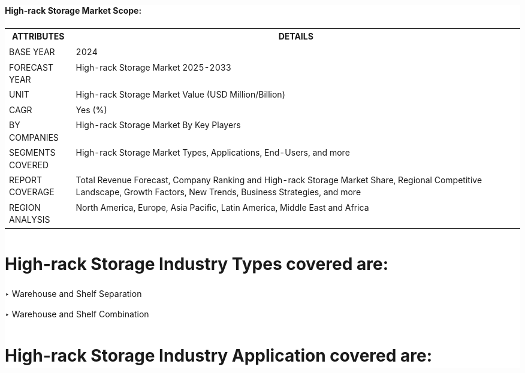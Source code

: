 <h4>High-rack Storage Market Scope:</h4>
<table>
<tr>
<th>ATTRIBUTES</th>
<th>DETAILS</th>
</tr>
<tr>
<td>BASE YEAR</td>
<td>2024</td>
</tr>
<tr>
<td>FORECAST YEAR</td>
<td>High-rack Storage Market 2025-2033</td>
</tr>
<tr>
<td>UNIT</td>
<td>High-rack Storage Market Value (USD Million/Billion)</td>
<tr>
<td>CAGR</td>
<td>Yes (%)</td>
</tr>
</tr>
<tr>
<td>BY COMPANIES</td>
<td>High-rack Storage Market By Key Players</td>
</tr>
<tr>
<td>SEGMENTS COVERED</td>
<td>High-rack Storage Market Types, Applications, End-Users, and more</td>
</tr>
<tr>
<td>REPORT COVERAGE</td>
<td>Total Revenue Forecast, Company Ranking and High-rack Storage Market Share, Regional Competitive Landscape, Growth Factors, New Trends, Business Strategies, and more</td>
</tr>
<tr>
<td>REGION ANALYSIS</td>
<td>North America, Europe, Asia Pacific, Latin America, Middle East and Africa</td>
</tr>
</table>

# <strong>High-rack Storage Industry Types covered are:</strong>

‣ Warehouse and Shelf Separation

‣ Warehouse and Shelf Combination

# <strong>High-rack Storage Industry Application covered are:</strong>
